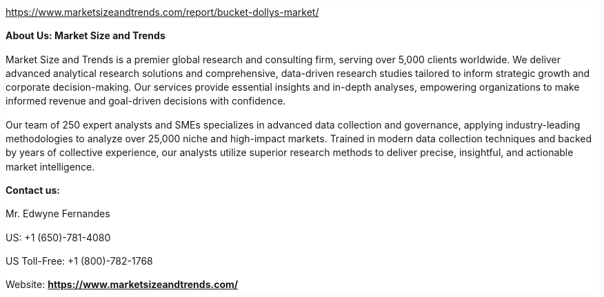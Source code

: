 <a href="https://www.marketsizeandtrends.com/report/bucket-dollys-market/">https://www.marketsizeandtrends.com/report/bucket-dollys-market/</a></strong></p><p><strong>About Us: Market Size and Trends</strong></p><p>Market Size and Trends is a premier global research and consulting firm, serving over 5,000 clients worldwide. We deliver advanced analytical research solutions and comprehensive, data-driven research studies tailored to inform strategic growth and corporate decision-making. Our services provide essential insights and in-depth analyses, empowering organizations to make informed revenue and goal-driven decisions with confidence.</p><p>Our team of 250 expert analysts and SMEs specializes in advanced data collection and governance, applying industry-leading methodologies to analyze over 25,000 niche and high-impact markets. Trained in modern data collection techniques and backed by years of collective experience, our analysts utilize superior research methods to deliver precise, insightful, and actionable market intelligence.</p><p><strong>Contact us:</strong></p><p>Mr. Edwyne Fernandes</p><p>US: +1 (650)-781-4080</p><p>US Toll-Free: +1 (800)-782-1768</p><p>Website: <strong><a href="https://www.marketsizeandtrends.com/">https://www.marketsizeandtrends.com/</a></strong></p>
